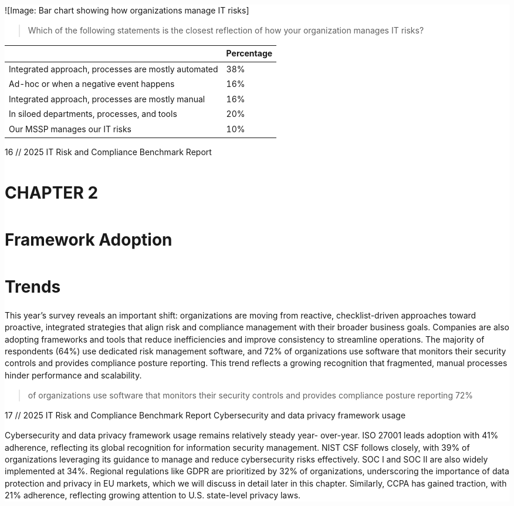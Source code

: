 ![Image: Bar chart showing how organizations manage IT risks]

> Which of the following statements is the 
closest reflection of how your organization 
manages IT risks?

|                                                                 | Percentage |
|-----------------------------------------------------------------|------------|
| Integrated approach, processes are mostly automated            | 38%        |
| Ad-hoc or when a negative event happens                         | 16%        |
| Integrated approach, processes are mostly manual                | 16%        |
| In siloed departments, processes, and tools                     | 20%        |
| Our MSSP manages our IT risks                                  | 10%        |

16   //   2025 IT Risk and Compliance Benchmark Report
# CHAPTER 2
# Framework Adoption 
# Trends
This year’s survey reveals an important shift: organizations are moving from 
reactive, checklist-driven approaches toward proactive, integrated strategies 
that align risk and compliance management with their broader business goals. 
Companies are also adopting frameworks and tools that reduce inefficiencies and 
improve consistency to streamline operations. The majority of respondents (64%) 
use dedicated risk management software, and 72% of organizations use software 
that monitors their security controls and provides compliance posture reporting. 
This trend reflects a growing recognition that fragmented, manual processes 
hinder performance and scalability.

> of organizations use 
software that monitors 
their security controls and 
provides compliance posture 
reporting
72%

17   //   2025 IT Risk and Compliance Benchmark Report
Cybersecurity and data privacy 
framework usage
 
Cybersecurity and data privacy framework usage remains relatively steady year-
over-year. ISO 27001 leads adoption with 41% adherence, reflecting its global 
recognition for information security management. NIST CSF follows closely, with 39% 
of organizations leveraging its guidance to manage and reduce cybersecurity risks 
effectively. SOC I and SOC II are also widely implemented at 34%.
Regional regulations like GDPR are prioritized by 32% of organizations, underscoring the 
importance of data protection and privacy in EU markets, which we will discuss in detail 
later in this chapter. Similarly, CCPA has gained traction, with 21% adherence, reflecting 
growing attention to U.S. state-level privacy laws.
